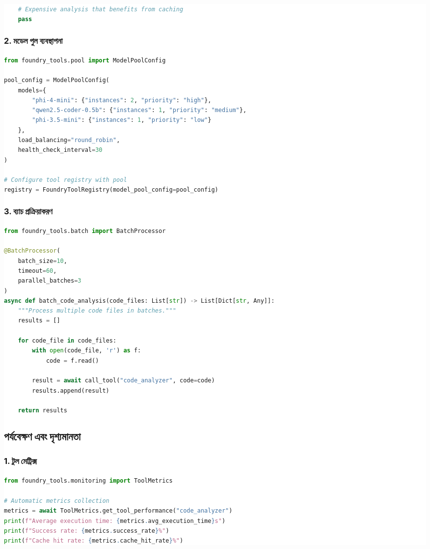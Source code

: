 ```python
    # Expensive analysis that benefits from caching
    pass
```

### 2. মডেল পুল ব্যবস্থাপনা
```python
from foundry_tools.pool import ModelPoolConfig

pool_config = ModelPoolConfig(
    models={
        "phi-4-mini": {"instances": 2, "priority": "high"},
        "qwen2.5-coder-0.5b": {"instances": 1, "priority": "medium"},
        "phi-3.5-mini": {"instances": 1, "priority": "low"}
    },
    load_balancing="round_robin",
    health_check_interval=30
)

# Configure tool registry with pool
registry = FoundryToolRegistry(model_pool_config=pool_config)
```

### 3. ব্যাচ প্রক্রিয়াকরণ
```python
from foundry_tools.batch import BatchProcessor

@BatchProcessor(
    batch_size=10,
    timeout=60,
    parallel_batches=3
)
async def batch_code_analysis(code_files: List[str]) -> List[Dict[str, Any]]:
    """Process multiple code files in batches."""
    results = []
    
    for code_file in code_files:
        with open(code_file, 'r') as f:
            code = f.read()
        
        result = await call_tool("code_analyzer", code=code)
        results.append(result)
    
    return results
```

## পর্যবেক্ষণ এবং দৃশ্যমানতা

### 1. টুল মেট্রিক্স
```python
from foundry_tools.monitoring import ToolMetrics

# Automatic metrics collection
metrics = await ToolMetrics.get_tool_performance("code_analyzer")
print(f"Average execution time: {metrics.avg_execution_time}s")
print(f"Success rate: {metrics.success_rate}%")
print(f"Cache hit rate: {metrics.cache_hit_rate}%")
```
